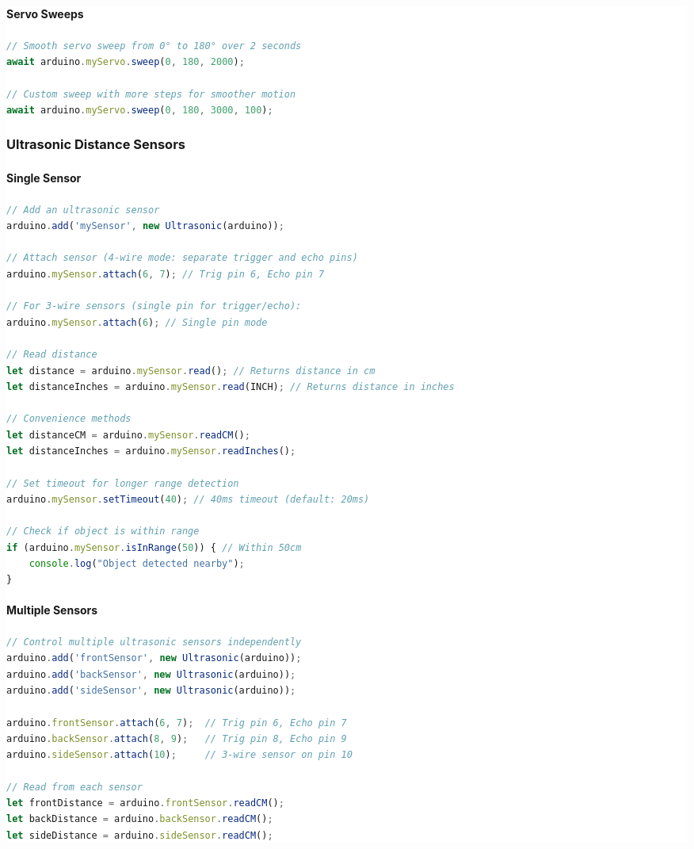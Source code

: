 #### Servo Sweeps
```javascript
// Smooth servo sweep from 0° to 180° over 2 seconds
await arduino.myServo.sweep(0, 180, 2000);

// Custom sweep with more steps for smoother motion
await arduino.myServo.sweep(0, 180, 3000, 100);
```

### Ultrasonic Distance Sensors

#### Single Sensor
```javascript
// Add an ultrasonic sensor
arduino.add('mySensor', new Ultrasonic(arduino));

// Attach sensor (4-wire mode: separate trigger and echo pins)
arduino.mySensor.attach(6, 7); // Trig pin 6, Echo pin 7

// For 3-wire sensors (single pin for trigger/echo):
arduino.mySensor.attach(6); // Single pin mode

// Read distance
let distance = arduino.mySensor.read(); // Returns distance in cm
let distanceInches = arduino.mySensor.read(INCH); // Returns distance in inches

// Convenience methods
let distanceCM = arduino.mySensor.readCM();
let distanceInches = arduino.mySensor.readInches();

// Set timeout for longer range detection
arduino.mySensor.setTimeout(40); // 40ms timeout (default: 20ms)

// Check if object is within range
if (arduino.mySensor.isInRange(50)) { // Within 50cm
    console.log("Object detected nearby");
}
```

#### Multiple Sensors
```javascript
// Control multiple ultrasonic sensors independently
arduino.add('frontSensor', new Ultrasonic(arduino));
arduino.add('backSensor', new Ultrasonic(arduino));
arduino.add('sideSensor', new Ultrasonic(arduino));

arduino.frontSensor.attach(6, 7);  // Trig pin 6, Echo pin 7
arduino.backSensor.attach(8, 9);   // Trig pin 8, Echo pin 9
arduino.sideSensor.attach(10);     // 3-wire sensor on pin 10

// Read from each sensor
let frontDistance = arduino.frontSensor.readCM();
let backDistance = arduino.backSensor.readCM(); 
let sideDistance = arduino.sideSensor.readCM();
```
